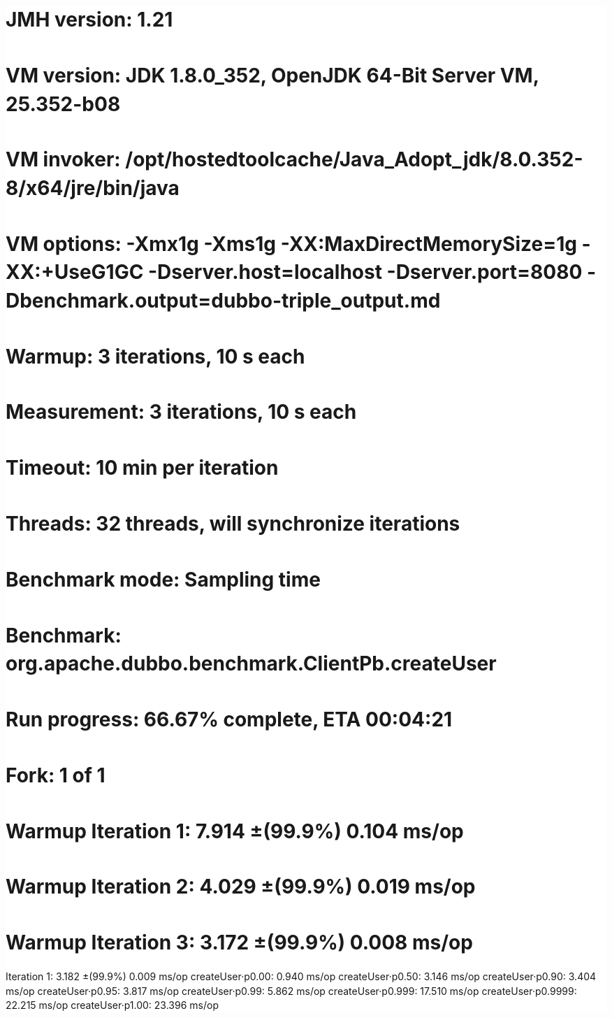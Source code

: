 
# JMH version: 1.21
# VM version: JDK 1.8.0_352, OpenJDK 64-Bit Server VM, 25.352-b08
# VM invoker: /opt/hostedtoolcache/Java_Adopt_jdk/8.0.352-8/x64/jre/bin/java
# VM options: -Xmx1g -Xms1g -XX:MaxDirectMemorySize=1g -XX:+UseG1GC -Dserver.host=localhost -Dserver.port=8080 -Dbenchmark.output=dubbo-triple_output.md
# Warmup: 3 iterations, 10 s each
# Measurement: 3 iterations, 10 s each
# Timeout: 10 min per iteration
# Threads: 32 threads, will synchronize iterations
# Benchmark mode: Sampling time
# Benchmark: org.apache.dubbo.benchmark.ClientPb.createUser

# Run progress: 66.67% complete, ETA 00:04:21
# Fork: 1 of 1
# Warmup Iteration   1: 7.914 ±(99.9%) 0.104 ms/op
# Warmup Iteration   2: 4.029 ±(99.9%) 0.019 ms/op
# Warmup Iteration   3: 3.172 ±(99.9%) 0.008 ms/op
Iteration   1: 3.182 ±(99.9%) 0.009 ms/op
                 createUser·p0.00:   0.940 ms/op
                 createUser·p0.50:   3.146 ms/op
                 createUser·p0.90:   3.404 ms/op
                 createUser·p0.95:   3.817 ms/op
                 createUser·p0.99:   5.862 ms/op
                 createUser·p0.999:  17.510 ms/op
                 createUser·p0.9999: 22.215 ms/op
                 createUser·p1.00:   23.396 ms/op
